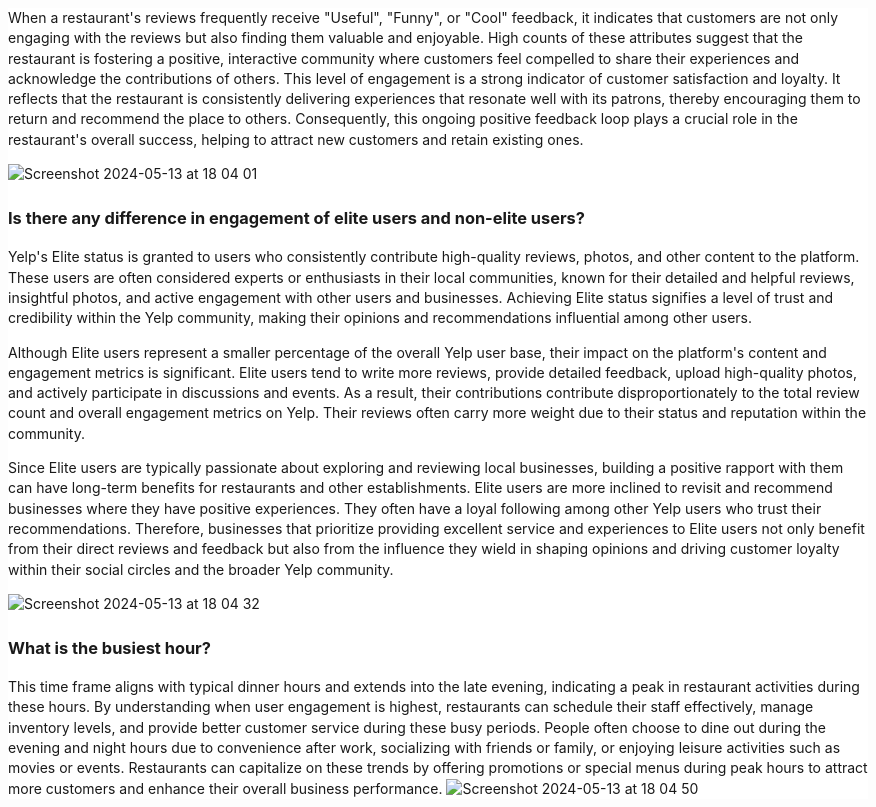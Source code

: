 When a restaurant's reviews frequently receive "Useful", "Funny", or "Cool" feedback, it indicates that customers are not only engaging with the reviews but also finding them valuable and enjoyable. High counts of these attributes suggest that the restaurant is fostering a positive, interactive community where customers feel compelled to share their experiences and acknowledge the contributions of others. This level of engagement is a strong indicator of customer satisfaction and loyalty. It reflects that the restaurant is consistently delivering experiences that resonate well with its patrons, thereby encouraging them to return and recommend the place to others. Consequently, this ongoing positive feedback loop plays a crucial role in the restaurant's overall success, helping to attract new customers and retain existing ones.

![Screenshot 2024-05-13 at 18 04 01](https://github.com/maharjansanket/Review-analysis-using-SQL-and-Python/assets/25703361/145d4146-5b0e-4771-ae52-ecd3dab13683)


### Is there any difference in engagement of elite users and non-elite users?

Yelp's Elite status is granted to users who consistently contribute high-quality reviews, photos, and other content to the platform. These users are often considered experts or enthusiasts in their local communities, known for their detailed and helpful reviews, insightful photos, and active engagement with other users and businesses. Achieving Elite status signifies a level of trust and credibility within the Yelp community, making their opinions and recommendations influential among other users.

Although Elite users represent a smaller percentage of the overall Yelp user base, their impact on the platform's content and engagement metrics is significant. Elite users tend to write more reviews, provide detailed feedback, upload high-quality photos, and actively participate in discussions and events. As a result, their contributions contribute disproportionately to the total review count and overall engagement metrics on Yelp. Their reviews often carry more weight due to their status and reputation within the community.

Since Elite users are typically passionate about exploring and reviewing local businesses, building a positive rapport with them can have long-term benefits for restaurants and other establishments. Elite users are more inclined to revisit and recommend businesses where they have positive experiences. They often have a loyal following among other Yelp users who trust their recommendations. Therefore, businesses that prioritize providing excellent service and experiences to Elite users not only benefit from their direct reviews and feedback but also from the influence they wield in shaping opinions and driving customer loyalty within their social circles and the broader Yelp community.

![Screenshot 2024-05-13 at 18 04 32](https://github.com/maharjansanket/Review-analysis-using-SQL-and-Python/assets/25703361/5a81d35e-f320-4515-ba0f-396f258e272a)

### What is the busiest hour? 

This time frame aligns with typical dinner hours and extends into the late evening, indicating a peak in restaurant activities during these hours. By understanding when user engagement is highest, restaurants can schedule their staff effectively, manage inventory levels, and provide better customer service during these busy periods.
People often choose to dine out during the evening and night hours due to convenience after work, socializing with friends or family, or enjoying leisure activities such as movies or events. Restaurants can capitalize on these trends by offering promotions or special menus during peak hours to attract more customers and enhance their overall business performance.
![Screenshot 2024-05-13 at 18 04 50](https://github.com/maharjansanket/Review-analysis-using-SQL-and-Python/assets/25703361/93eb8b61-3785-44eb-aa32-1bde0e67c98c)
